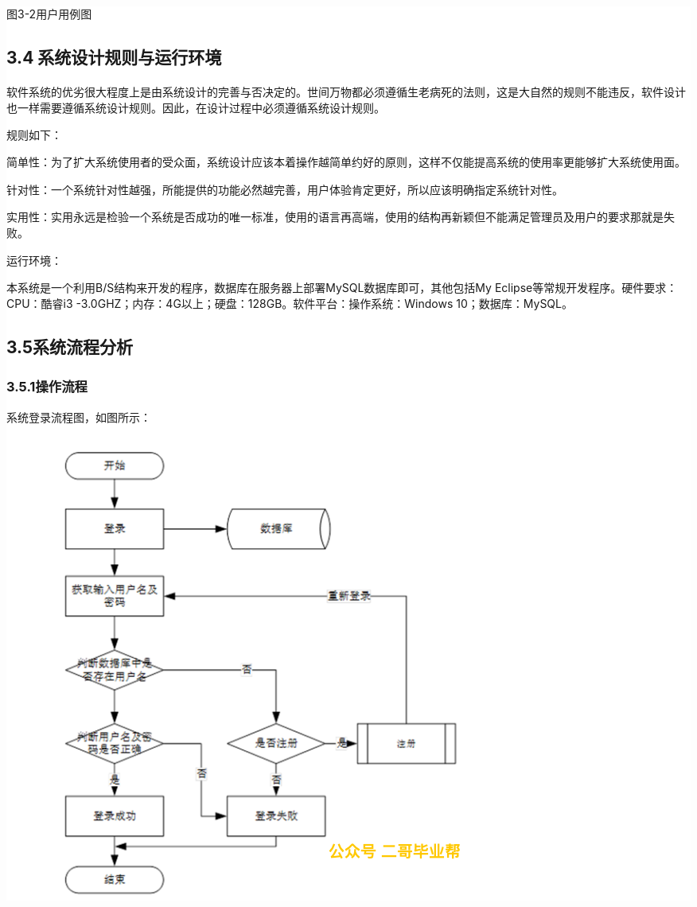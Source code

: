 图3-2用户用例图
## 3.4 系统设计规则与运行环境
软件系统的优劣很大程度上是由系统设计的完善与否决定的。世间万物都必须遵循生老病死的法则，这是大自然的规则不能违反，软件设计也一样需要遵循系统设计规则。因此，在设计过程中必须遵循系统设计规则。

规则如下：

简单性：为了扩大系统使用者的受众面，系统设计应该本着操作越简单约好的原则，这样不仅能提高系统的使用率更能够扩大系统使用面。

针对性：一个系统针对性越强，所能提供的功能必然越完善，用户体验肯定更好，所以应该明确指定系统针对性。

实用性：实用永远是检验一个系统是否成功的唯一标准，使用的语言再高端，使用的结构再新颖但不能满足管理员及用户的要求那就是失败。

运行环境：

本系统是一个利用B/S结构来开发的程序，数据库在服务器上部署MySQL数据库即可，其他包括My Eclipse等常规开发程序。硬件要求：CPU：酷睿i3 -3.0GHZ；内存：4G以上；硬盘：128GB。软件平台：操作系统：Windows 10；数据库：MySQL。
## 3.5系统流程分析
### 3.5.1操作流程
系统登录流程图，如图所示：

![](/images/0600stringboot/0689springboot/blog.010.png)
